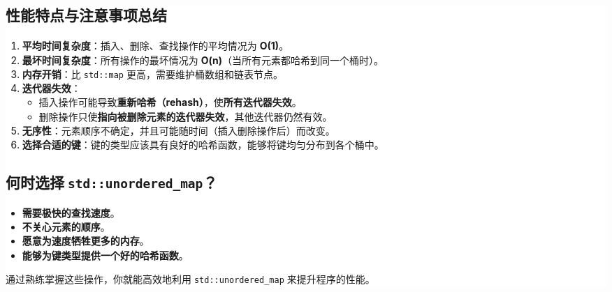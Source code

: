 
## 性能特点与注意事项总结

1.  **平均时间复杂度**：插入、删除、查找操作的平均情况为 **O(1)**。
2.  **最坏时间复杂度**：所有操作的最坏情况为 **O(n)**（当所有元素都哈希到同一个桶时）。
3.  **内存开销**：比 `std::map` 更高，需要维护桶数组和链表节点。
4.  **迭代器失效**：
    *   插入操作可能导致**重新哈希（rehash）**，使**所有迭代器失效**。
    *   删除操作只使**指向被删除元素的迭代器失效**，其他迭代器仍然有效。
5.  **无序性**：元素顺序不确定，并且可能随时间（插入删除操作后）而改变。
6.  **选择合适的键**：键的类型应该具有良好的哈希函数，能够将键均匀分布到各个桶中。

## 何时选择 `std::unordered_map`？

*   **需要极快的查找速度**。
*   **不关心元素的顺序**。
*   **愿意为速度牺牲更多的内存**。
*   **能够为键类型提供一个好的哈希函数**。

通过熟练掌握这些操作，你就能高效地利用 `std::unordered_map` 来提升程序的性能。